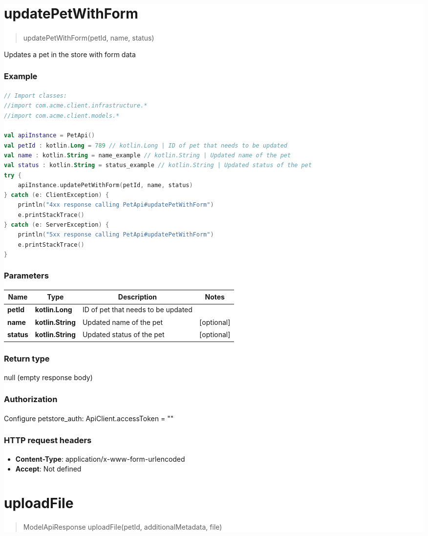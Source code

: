 <a name="updatePetWithForm"></a>
# **updatePetWithForm**
> updatePetWithForm(petId, name, status)

Updates a pet in the store with form data



### Example
```kotlin
// Import classes:
//import com.acme.client.infrastructure.*
//import com.acme.client.models.*

val apiInstance = PetApi()
val petId : kotlin.Long = 789 // kotlin.Long | ID of pet that needs to be updated
val name : kotlin.String = name_example // kotlin.String | Updated name of the pet
val status : kotlin.String = status_example // kotlin.String | Updated status of the pet
try {
    apiInstance.updatePetWithForm(petId, name, status)
} catch (e: ClientException) {
    println("4xx response calling PetApi#updatePetWithForm")
    e.printStackTrace()
} catch (e: ServerException) {
    println("5xx response calling PetApi#updatePetWithForm")
    e.printStackTrace()
}
```

### Parameters

Name | Type | Description  | Notes
------------- | ------------- | ------------- | -------------
 **petId** | **kotlin.Long**| ID of pet that needs to be updated |
 **name** | **kotlin.String**| Updated name of the pet | [optional]
 **status** | **kotlin.String**| Updated status of the pet | [optional]

### Return type

null (empty response body)

### Authorization


Configure petstore_auth:
    ApiClient.accessToken = ""

### HTTP request headers

 - **Content-Type**: application/x-www-form-urlencoded
 - **Accept**: Not defined

<a name="uploadFile"></a>
# **uploadFile**
> ModelApiResponse uploadFile(petId, additionalMetadata, file)
